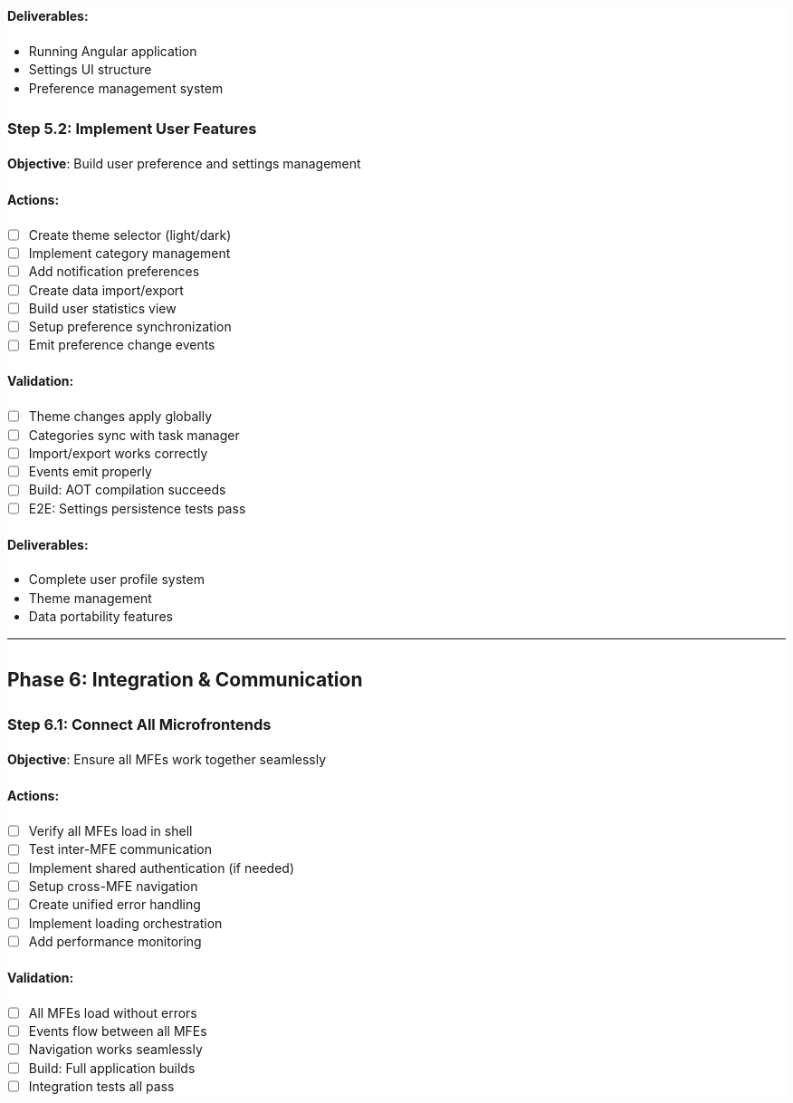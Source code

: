 #### Deliverables:
- Running Angular application
- Settings UI structure
- Preference management system

### Step 5.2: Implement User Features
**Objective**: Build user preference and settings management

#### Actions:
- [ ] Create theme selector (light/dark)
- [ ] Implement category management
- [ ] Add notification preferences
- [ ] Create data import/export
- [ ] Build user statistics view
- [ ] Setup preference synchronization
- [ ] Emit preference change events

#### Validation:
- [ ] Theme changes apply globally
- [ ] Categories sync with task manager
- [ ] Import/export works correctly
- [ ] Events emit properly
- [ ] Build: AOT compilation succeeds
- [ ] E2E: Settings persistence tests pass

#### Deliverables:
- Complete user profile system
- Theme management
- Data portability features

---

## Phase 6: Integration & Communication

### Step 6.1: Connect All Microfrontends
**Objective**: Ensure all MFEs work together seamlessly

#### Actions:
- [ ] Verify all MFEs load in shell
- [ ] Test inter-MFE communication
- [ ] Implement shared authentication (if needed)
- [ ] Setup cross-MFE navigation
- [ ] Create unified error handling
- [ ] Implement loading orchestration
- [ ] Add performance monitoring

#### Validation:
- [ ] All MFEs load without errors
- [ ] Events flow between all MFEs
- [ ] Navigation works seamlessly
- [ ] Build: Full application builds
- [ ] Integration tests all pass

